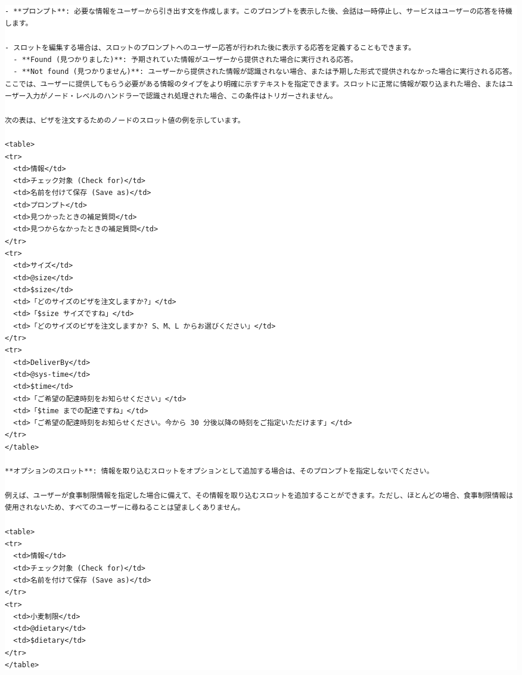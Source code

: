     - **プロンプト**: 必要な情報をユーザーから引き出す文を作成します。このプロンプトを表示した後、会話は一時停止し、サービスはユーザーの応答を待機します。

    - スロットを編集する場合は、スロットのプロンプトへのユーザー応答が行われた後に表示する応答を定義することもできます。
      - **Found (見つかりました)**: 予期されていた情報がユーザーから提供された場合に実行される応答。
      - **Not found (見つかりません)**: ユーザーから提供された情報が認識されない場合、または予期した形式で提供されなかった場合に実行される応答。ここでは、ユーザーに提供してもらう必要がある情報のタイプをより明確に示すテキストを指定できます。スロットに正常に情報が取り込まれた場合、またはユーザー入力がノード・レベルのハンドラーで認識され処理された場合、この条件はトリガーされません。

    次の表は、ピザを注文するためのノードのスロット値の例を示しています。

    <table>
    <tr>
      <td>情報</td>
      <td>チェック対象 (Check for)</td>
      <td>名前を付けて保存 (Save as)</td>
      <td>プロンプト</td>
      <td>見つかったときの補足質問</td>
      <td>見つからなかったときの補足質問</td>
    </tr>
    <tr>
      <td>サイズ</td>
      <td>@size</td>
      <td>$size</td>
      <td>「どのサイズのピザを注文しますか?」</td>
      <td>「$size サイズですね」</td>
      <td>「どのサイズのピザを注文しますか? S、M、L からお選びください」</td>
    </tr>
    <tr>
      <td>DeliverBy</td>
      <td>@sys-time</td>
      <td>$time</td>
      <td>「ご希望の配達時刻をお知らせください」</td>
      <td>「$time までの配達ですね」</td>
      <td>「ご希望の配達時刻をお知らせください。今から 30 分後以降の時刻をご指定いただけます」</td>
    </tr>
    </table>

    **オプションのスロット**: 情報を取り込むスロットをオプションとして追加する場合は、そのプロンプトを指定しないでください。

    例えば、ユーザーが食事制限情報を指定した場合に備えて、その情報を取り込むスロットを追加することができます。ただし、ほとんどの場合、食事制限情報は使用されないため、すべてのユーザーに尋ねることは望ましくありません。

    <table>
    <tr>
      <td>情報</td>
      <td>チェック対象 (Check for)</td>
      <td>名前を付けて保存 (Save as)</td>
    </tr>
    <tr>
      <td>小麦制限</td>
      <td>@dietary</td>
      <td>$dietary</td>
    </tr>
    </table>
